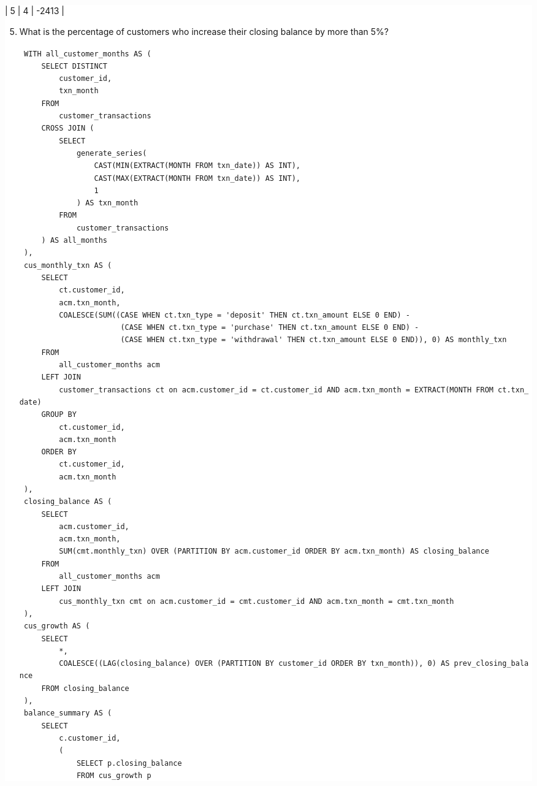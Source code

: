 | 5           | 4         | -2413           |


5. What is the percentage of customers who increase their closing balance by more than 5%?


        WITH all_customer_months AS (
            SELECT DISTINCT
                customer_id,
                txn_month
            FROM
                customer_transactions
            CROSS JOIN (
                SELECT
                    generate_series(
                        CAST(MIN(EXTRACT(MONTH FROM txn_date)) AS INT),
                        CAST(MAX(EXTRACT(MONTH FROM txn_date)) AS INT),
                        1
                    ) AS txn_month
                FROM
                    customer_transactions
            ) AS all_months
        ),
        cus_monthly_txn AS (
            SELECT 
                ct.customer_id,
                acm.txn_month,
                COALESCE(SUM((CASE WHEN ct.txn_type = 'deposit' THEN ct.txn_amount ELSE 0 END) - 
                              (CASE WHEN ct.txn_type = 'purchase' THEN ct.txn_amount ELSE 0 END) - 
                              (CASE WHEN ct.txn_type = 'withdrawal' THEN ct.txn_amount ELSE 0 END)), 0) AS monthly_txn
            FROM 
                all_customer_months acm
            LEFT JOIN
                customer_transactions ct on acm.customer_id = ct.customer_id AND acm.txn_month = EXTRACT(MONTH FROM ct.txn_date)
            GROUP BY 
                ct.customer_id, 
                acm.txn_month
            ORDER BY
                ct.customer_id, 
                acm.txn_month
        ),
        closing_balance AS (
            SELECT
                acm.customer_id,
                acm.txn_month,
                SUM(cmt.monthly_txn) OVER (PARTITION BY acm.customer_id ORDER BY acm.txn_month) AS closing_balance
            FROM 
                all_customer_months acm
            LEFT JOIN
                cus_monthly_txn cmt on acm.customer_id = cmt.customer_id AND acm.txn_month = cmt.txn_month	
        ),
        cus_growth AS (
            SELECT 
                *,
                COALESCE((LAG(closing_balance) OVER (PARTITION BY customer_id ORDER BY txn_month)), 0) AS prev_closing_balance
            FROM closing_balance
        ),
        balance_summary AS ( 
            SELECT 
                c.customer_id, 
                (
                    SELECT p.closing_balance
                    FROM cus_growth p 